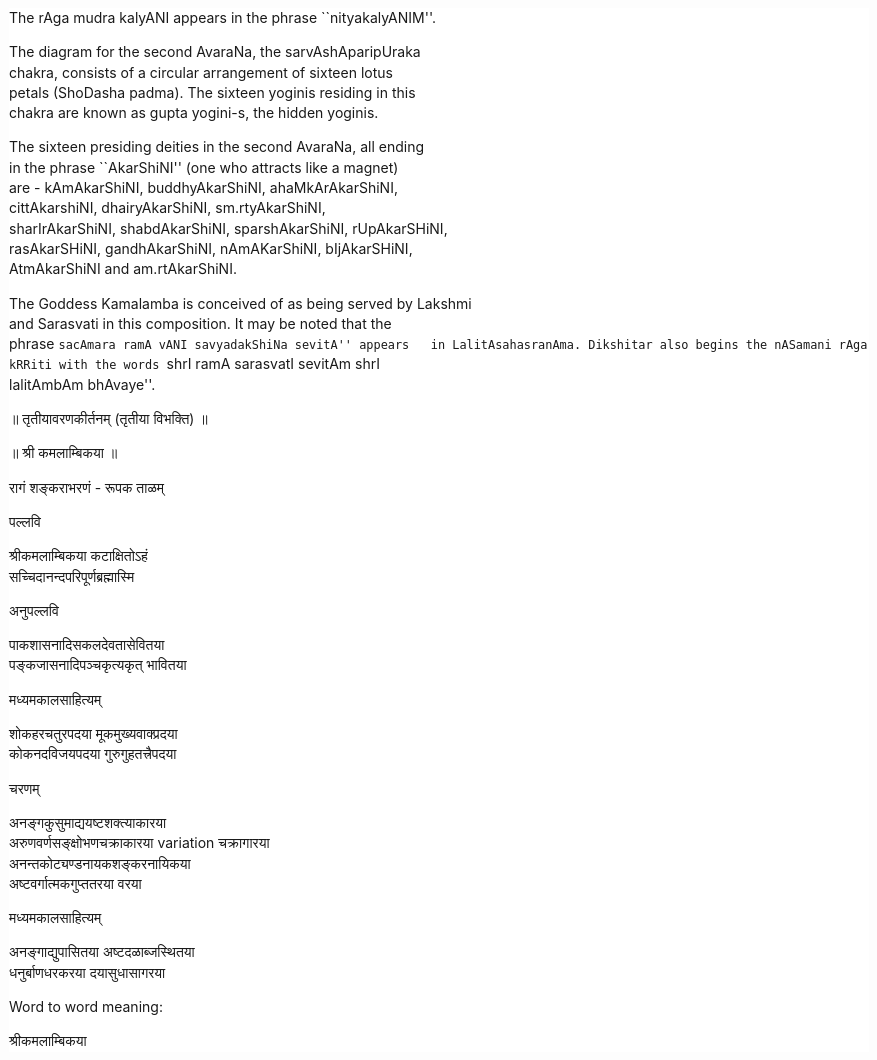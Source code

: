 The rAga mudra kalyANI appears in the phrase ``nityakalyANIM''.  
  
The diagram for the second AvaraNa, the sarvAshAparipUraka  
chakra, consists of a circular arrangement of sixteen lotus  
petals (ShoDasha padma). The sixteen yoginis residing in this  
chakra are known as gupta yogini-s, the hidden yoginis.  
  
The sixteen presiding deities in the second AvaraNa, all ending  
in the phrase ``AkarShiNI'' (one who attracts like a magnet)  
are - kAmAkarShiNI, buddhyAkarShiNI, ahaMkArAkarShiNI,  
cittAkarshiNI, dhairyAkarShiNI, sm.rtyAkarShiNI,  
sharIrAkarShiNI, shabdAkarShiNI, sparshAkarShiNI, rUpAkarSHiNI,  
rasAkarSHiNI, gandhAkarShiNI, nAmAKarShiNI, bIjAkarSHiNI,  
AtmAkarShiNI and am.rtAkarShiNI.  
  
The Goddess Kamalamba is conceived of as being served by Lakshmi  
and Sarasvati in this composition. It may be noted that the  
phrase ``sacAmara ramA vANI savyadakShiNa sevitA'' appears  
in LalitAsahasranAma. Dikshitar also begins the nASamani rAga  
kRRiti with the words ``shrI ramA sarasvatI sevitAm shrI  
lalitAmbAm bhAvaye''.  
  
  
॥ तृतीयावरणकीर्तनम् (तृतीया विभक्ति) ॥  
  
॥ श्री कमलाम्बिकया ॥  
  
रागं शङ्कराभरणं - रूपक  ताळम्  
  
पल्लवि  
  
श्रीकमलाम्बिकया कटाक्षितोऽहं  
सच्चिदानन्दपरिपूर्णब्रह्मास्मि  
  
अनुपल्लवि  
  
पाकशासनादिसकलदेवतासेवितया  
पङ्कजासनादिपञ्चकृत्यकृत् भावितया  
  
मध्यमकालसाहित्यम्  
  
शोकहरचतुरपदया मूकमुख्यवाक्प्रदया  
कोकनदविजयपदया गुरुगुहतत्त्रैपदया  
  
चरणम्  
  
अनङ्गकुसुमाद्ययष्टशक्त्याकारया  
अरुणवर्णसङ्क्षोभणचक्राकारया  variation  चक्रागारया  
अनन्तकोट्यण्डनायकशङ्करनायिकया  
अष्टवर्गात्मकगुप्ततरया वरया  
  
मध्यमकालसाहित्यम्  
  
अनङ्गाद्युपासितया अष्टदळाब्जस्थितया  
धनुर्बाणधरकरया दयासुधासागरया  
  
Word to word meaning:    
  
श्रीकमलाम्बिकया  
  